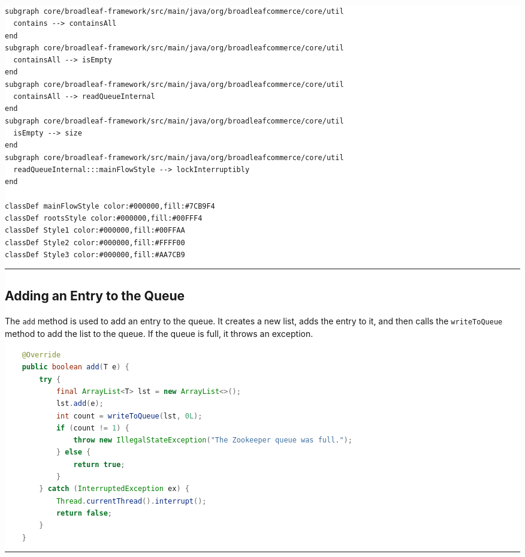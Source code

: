 ```mermaid
subgraph core/broadleaf-framework/src/main/java/org/broadleafcommerce/core/util
  contains --> containsAll
end
subgraph core/broadleaf-framework/src/main/java/org/broadleafcommerce/core/util
  containsAll --> isEmpty
end
subgraph core/broadleaf-framework/src/main/java/org/broadleafcommerce/core/util
  containsAll --> readQueueInternal
end
subgraph core/broadleaf-framework/src/main/java/org/broadleafcommerce/core/util
  isEmpty --> size
end
subgraph core/broadleaf-framework/src/main/java/org/broadleafcommerce/core/util
  readQueueInternal:::mainFlowStyle --> lockInterruptibly
end

classDef mainFlowStyle color:#000000,fill:#7CB9F4
classDef rootsStyle color:#000000,fill:#00FFF4
classDef Style1 color:#000000,fill:#00FFAA
classDef Style2 color:#000000,fill:#FFFF00
classDef Style3 color:#000000,fill:#AA7CB9
```

<SwmSnippet path="/core/broadleaf-framework/src/main/java/org/broadleafcommerce/core/util/queue/ZookeeperDistributedQueue.java" line="359">

---

## Adding an Entry to the Queue

The `add` method is used to add an entry to the queue. It creates a new list, adds the entry to it, and then calls the `writeToQueue` method to add the list to the queue. If the queue is full, it throws an exception.

```java
    @Override
    public boolean add(T e) {
        try {
            final ArrayList<T> lst = new ArrayList<>();
            lst.add(e);
            int count = writeToQueue(lst, 0L);
            if (count != 1) {
                throw new IllegalStateException("The Zookeeper queue was full.");
            } else {
                return true;
            }
        } catch (InterruptedException ex) {
            Thread.currentThread().interrupt();
            return false;
        }
    }
```

---